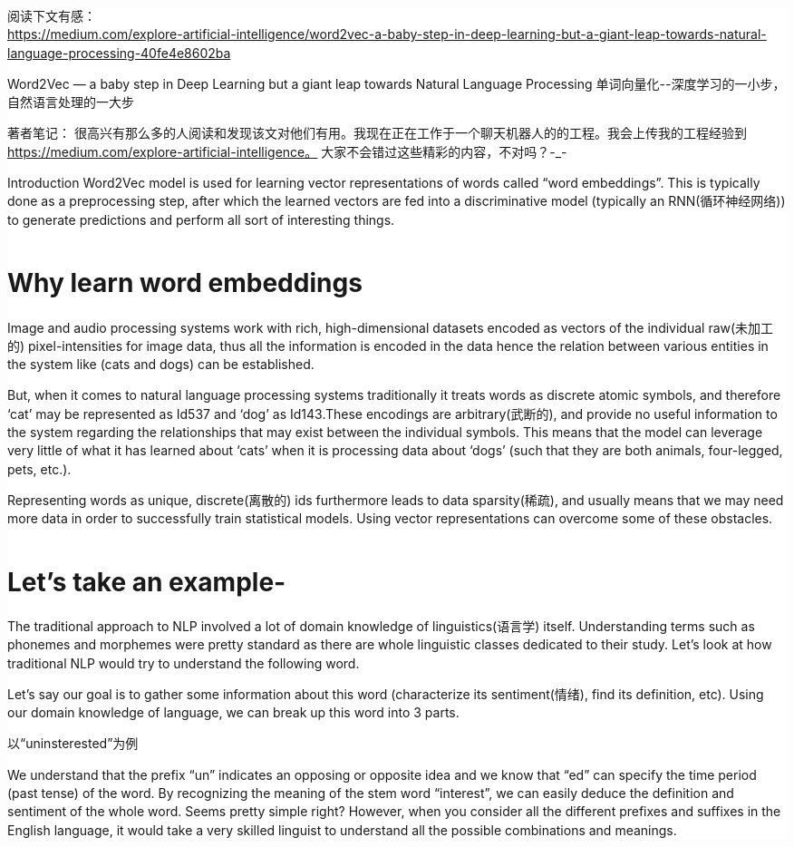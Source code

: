 阅读下文有感：  
https://medium.com/explore-artificial-intelligence/word2vec-a-baby-step-in-deep-learning-but-a-giant-leap-towards-natural-language-processing-40fe4e8602ba  


Word2Vec — a baby step in Deep Learning but a giant leap towards Natural Language Processing 
单词向量化--深度学习的一小步，自然语言处理的一大步

著者笔记： 很高兴有那么多的人阅读和发现该文对他们有用。我现在正在工作于一个聊天机器人的的工程。我会上传我的工程经验到  
https://medium.com/explore-artificial-intelligence。 大家不会错过这些精彩的内容，不对吗？-_-  

 Introduction
 Word2Vec model is used for learning vector representations of words called 
 “word embeddings”. This is typically done as a preprocessing step, after 
 which the learned vectors are fed into a discriminative model (typically an 
 RNN(循环神经网络)) to generate predictions and perform all sort of interesting things.

# Why learn word embeddings
Image and audio processing systems work with rich, high-dimensional 
datasets encoded as vectors of the individual raw(未加工的) pixel-intensities for image 
data, thus all the information is encoded in the data hence the relation 
between various entities in the system like (cats and dogs) can be established.

But, when it comes to natural language processing systems traditionally it 
treats words as discrete atomic symbols, and therefore ‘cat’ may be 
represented as Id537 and ‘dog’ as Id143.These encodings are arbitrary(武断的), and 
provide no useful information to the system regarding the relationships that 
may exist between the individual symbols. This means that the model can 
leverage very little of what it has learned about ‘cats’ when it is processing 
data about ‘dogs’ (such that they are both animals, four-legged, pets, etc.).

Representing words as unique, discrete(离散的) ids furthermore leads to data 
sparsity(稀疏), and usually means that we may need more data in order to 
successfully train statistical models. Using vector representations can 
overcome some of these obstacles.

# Let’s take an example-
The traditional approach to NLP involved a lot of domain knowledge of 
linguistics(语言学) itself. Understanding terms such as phonemes and morphemes 
were pretty standard as there are whole linguistic classes dedicated to their 
study. Let’s look at how traditional NLP would try to understand the following word.

Let’s say our goal is to gather some information about this word 
(characterize its sentiment(情绪), find its definition, etc). Using our domain 
knowledge of language, we can break up this word into 3 parts.

以“uninsterested”为例

We understand that the prefix “un” indicates an opposing or opposite idea 
and we know that “ed” can specify the time period (past tense) of the word. 
By recognizing the meaning of the stem word “interest”, we can easily 
deduce the definition and sentiment of the whole word. Seems pretty 
simple right? However, when you consider all the different prefixes and 
suffixes in the English language, it would take a very skilled linguist to 
understand all the possible combinations and meanings.
